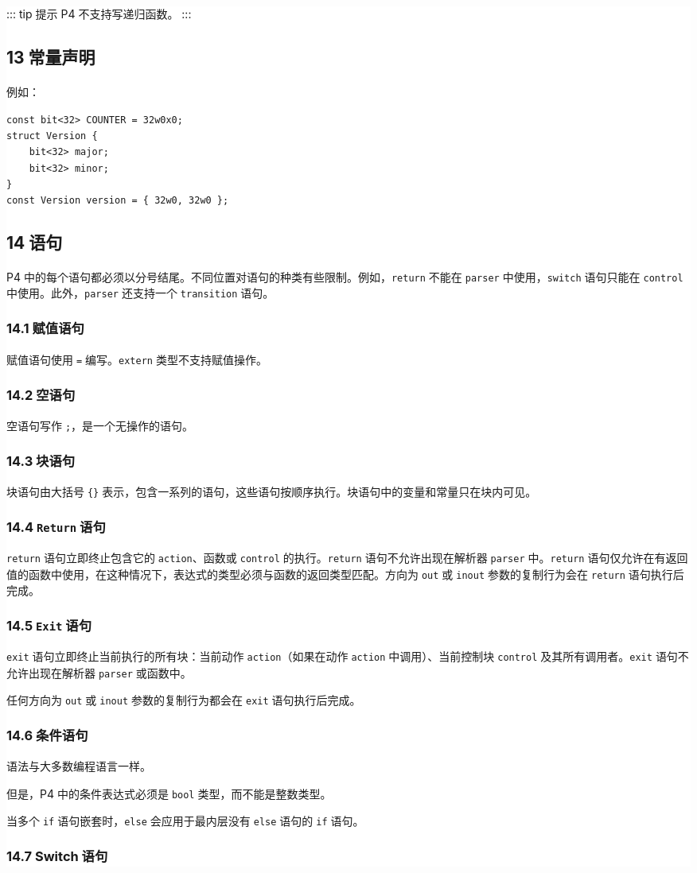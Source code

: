 ::: tip 提示
P4 不支持写递归函数。
:::

## 13 常量声明

例如：

```p4
const bit<32> COUNTER = 32w0x0;
struct Version {
    bit<32> major;
    bit<32> minor;
}
const Version version = { 32w0, 32w0 };
```

## 14 语句

P4 中的每个语句都必须以分号结尾。不同位置对语句的种类有些限制。例如，`return` 不能在 `parser` 中使用，`switch` 语句只能在 `control` 中使用。此外，`parser` 还支持一个 `transition` 语句。

### 14.1 赋值语句

赋值语句使用 `=` 编写。`extern` 类型不支持赋值操作。

### 14.2 空语句

空语句写作 `;`，是一个无操作的语句。

### 14.3 块语句

块语句由大括号 `{}` 表示，包含一系列的语句，这些语句按顺序执行。块语句中的变量和常量只在块内可见。

### 14.4 `Return` 语句

`return` 语句立即终止包含它的 `action`、函数或 `control` 的执行。`return` 语句不允许出现在解析器 `parser` 中。`return` 语句仅允许在有返回值的函数中使用，在这种情况下，表达式的类型必须与函数的返回类型匹配。方向为 `out` 或 `inout` 参数的复制行为会在 `return` 语句执行后完成。

### 14.5 `Exit` 语句

`exit` 语句立即终止当前执行的所有块：当前动作 `action`（如果在动作 `action` 中调用）、当前控制块 `control` 及其所有调用者。`exit` 语句不允许出现在解析器 `parser` 或函数中。

任何方向为 `out` 或 `inout` 参数的复制行为都会在 `exit` 语句执行后完成。

### 14.6 条件语句

语法与大多数编程语言一样。

但是，P4 中的条件表达式必须是 `bool` 类型，而不能是整数类型。

当多个 `if` 语句嵌套时，`else` 会应用于最内层没有 `else` 语句的 `if` 语句。

### 14.7 Switch 语句
